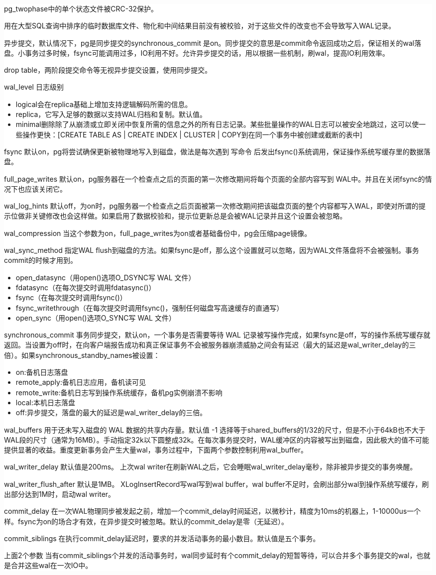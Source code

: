 pg_twophase中的单个状态文件被CRC-32保护。

 

用在大型SQL查询中排序的临时数据库文件、物化和中间结果目前没有被校验，对于这些文件的改变也不会导致写入WAL记录。

 

异步提交，默认情况下，pg是同步提交的synchronous_commit 是on。同步提交的意思是commit命令返回成功之后，保证相关的wal落盘。小事务过多时候，fsync可能调用过多，IO利用不好。允许异步提交的话，用以根据一些机制，刷wal，提高IO利用效率。

drop table，两阶段提交命令等无视异步提交设置，使用同步提交。

 

wal_level 日志级别

* logical会在replica基础上增加支持逻辑解码所需的信息。
* replica，它写入足够的数据以支持WAL归档和复制。默认值。
* minimal删除除了从崩溃或立即关闭中恢复所需的信息之外的所有日志记录。某些批量操作的WAL日志可以被安全地跳过，这可以使一些操作更快：[CREATE TABLE AS | CREATE INDEX | CLUSTER | COPY到在同一个事务中被创建或截断的表中]

fsync 默认on，pg将尝试确保更新被物理地写入到磁盘，做法是每次遇到 写命令 后发出fsync()系统调用，保证操作系统写缓存里的数据落盘。

full_page_writes 默认on，pg服务器在一个检查点之后的页面的第一次修改期间将每个页面的全部内容写到 WAL中。并且在关闭fsync的情况下也应该关闭它。

wal_log_hints 默认off，为on时，pg服务器一个检查点之后页面被第一次修改期间把该磁盘页面的整个内容都写入WAL，即使对所谓的提示位做非关键修改也会这样做。如果启用了数据校验和，提示位更新总是会被WAL记录并且这个设置会被忽略。

wal_compression 当这个参数为on，full_page_writes为on或者基础备份中，pg会压缩page镜像。

wal_sync_method 指定WAL flush到磁盘的方法。如果fsync是off，那么这个设置就可以忽略，因为WAL文件落盘将不会被强制。事务commit的时候才用到。

* open_datasync（用open()选项O_DSYNC写 WAL 文件）
* fdatasync（在每次提交时调用fdatasync()）
* fsync（在每次提交时调用fsync()）
* fsync_writethrough（在每次提交时调用fsync()，强制任何磁盘写高速缓存的直通写）
* open_sync（用open()选项O_SYNC写 WAL 文件）

synchronous_commit 事务同步提交，默认on，一个事务是否需要等待 WAL 记录被写操作完成，如果fsync是off，写的操作系统写缓存就返回。当设置为off时，在向客户端报告成功和真正保证事务不会被服务器崩溃威胁之间会有延迟（最大的延迟是wal_writer_delay的三倍）。如果synchronous_standby_names被设置：

* on:备机日志落盘
* remote_apply:备机日志应用，备机读可见
* remote_write:备机日志写到操作系统缓存，备机pg实例崩溃不影响
* local:本机日志落盘
* off:异步提交，落盘的最大的延迟是wal_writer_delay的三倍。

wal_buffers 用于还未写入磁盘的 WAL 数据的共享内存量。默认值 -1 选择等于shared_buffers的1/32的尺寸，但是不小于64kB也不大于WAL段的尺寸（通常为16MB）。手动指定32k以下圆整成32k。在每次事务提交时，WAL缓冲区的内容被写出到磁盘，因此极大的值不可能提供显著的收益。重度更新事务会产生大量wal，事务过程中，下面两个参数控制利用wal_buffer。

wal_writer_delay 默认值是200ms。 上次wal writer在刷新WAL之后，它会睡眠wal_writer_delay毫秒，除非被异步提交的事务唤醒。

wal_writer_flush_after 默认是1MB。 XLogInsertRecord写wal写到wal buffer，wal buffer不足时，会刷出部分wal到操作系统写缓存，刷出部分达到1M时，启动wal writer。

commit_delay 在一次WAL物理同步被发起之前，增加一个commit_delay时间延迟，以微秒计，精度为10ms的机器上，1-10000us一个样。fsync为on的场合才有效，在异步提交时被忽略。默认的commit_delay是零（无延迟）。

commit_siblings 在执行commit_delay延迟时，要求的并发活动事务的最小数目。默认值是五个事务。

上面2个参数 当有commit_siblings个并发的活动事务时，wal同步延时有个commit_delay的短暂等待，可以合并多个事务提交的wal，也就是合并这些wal在一次IO中。

